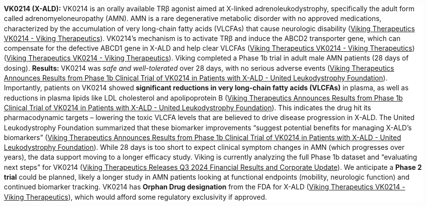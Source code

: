 **VK0214 (X-ALD):** VK0214 is an orally available TRβ agonist aimed at X-linked adrenoleukodystrophy, specifically the adult form called adrenomyeloneuropathy (AMN). AMN is a rare degenerative metabolic disorder with no approved medications, characterized by the accumulation of very long-chain fatty acids (VLCFAs) that cause neurologic disability ([Viking Therapeutics VK0214 - Viking Therapeutics](https://vikingtherapeutics.com/pipeline/rare-disease-programs/vk0214/#:~:text=X,in%20cognitive%20impairment%2C%20motor%20skill)). VK0214’s mechanism is to activate TRβ and induce the ABCD2 transporter gene, which can compensate for the defective ABCD1 gene in X-ALD and help clear VLCFAs ([Viking Therapeutics VK0214 - Viking Therapeutics](https://vikingtherapeutics.com/pipeline/rare-disease-programs/vk0214/#:~:text=gene%20called%20ABCD2%2C%20which%20encodes,the%20currently%20untreatable%20AMN%20form)) ([Viking Therapeutics VK0214 - Viking Therapeutics](https://vikingtherapeutics.com/pipeline/rare-disease-programs/vk0214/#:~:text=Data%20from%20an%20in%20vivo,expression%20in%20CNS%20tissue%2C%20providing)). Viking completed a Phase 1b trial in adult male AMN patients (28 days of dosing). **Results:** VK0214 was *safe and well-tolerated* over 28 days, with no serious adverse events ([Viking Therapeutics Announces Results from Phase 1b Clinical Trial of VK0214 in Patients with X-ALD - United Leukodystrophy Foundation](https://ulf.org/2024/10/viking-therapeutics-announces-results-from-phase-1b-clinical-trial-of-vk0214-in-patients-with-x-ald/#:~:text=The%20Phase%201b%20trial%20of,planned%20to%20explore%20VK0214%E2%80%99s%20efficacy)). Importantly, patients on VK0214 showed **significant reductions in very long-chain fatty acids (VLCFAs)** in plasma, as well as reductions in plasma lipids like LDL cholesterol and apolipoprotein B ([Viking Therapeutics Announces Results from Phase 1b Clinical Trial of VK0214 in Patients with X-ALD - United Leukodystrophy Foundation](https://ulf.org/2024/10/viking-therapeutics-announces-results-from-phase-1b-clinical-trial-of-vk0214-in-patients-with-x-ald/#:~:text=The%20Phase%201b%20trial%20of,planned%20to%20explore%20VK0214%E2%80%99s%20efficacy)). This indicates the drug hit its pharmacodynamic targets – lowering the toxic VLCFA levels that are believed to drive disease progression in X-ALD. The United Leukodystrophy Foundation summarized that these biomarker improvements “suggest potential benefits for managing X-ALD’s biomarkers” ([Viking Therapeutics Announces Results from Phase 1b Clinical Trial of VK0214 in Patients with X-ALD - United Leukodystrophy Foundation](https://ulf.org/2024/10/viking-therapeutics-announces-results-from-phase-1b-clinical-trial-of-vk0214-in-patients-with-x-ald/#:~:text=The%20Phase%201b%20trial%20of,planned%20to%20explore%20VK0214%E2%80%99s%20efficacy)). While 28 days is too short to expect clinical symptom changes in AMN (which progresses over years), the data support moving to a longer efficacy study. Viking is currently analyzing the full Phase 1b dataset and “evaluating next steps” for VK0214 ([Viking Therapeutics Releases Q3 2024 Financial Results and Corporate Update](https://synapse.patsnap.com/article/viking-therapeutics-releases-q3-2024-financial-results-and-corporate-update#:~:text=VK0214%2C%20a%20novel%20thyroid%20hormone,next%20steps%20for%20this%20program)). We anticipate a **Phase 2 trial** could be planned, likely a longer study in AMN patients looking at functional endpoints (mobility, neurologic function) and continued biomarker tracking. VK0214 has **Orphan Drug designation** from the FDA for X-ALD ([Viking Therapeutics VK0214 - Viking Therapeutics](https://vikingtherapeutics.com/pipeline/rare-disease-programs/vk0214/#:~:text=Viking%20is%20developing%20VK0214%2C%20which,ALD)), which would afford some regulatory exclusivity if approved.
